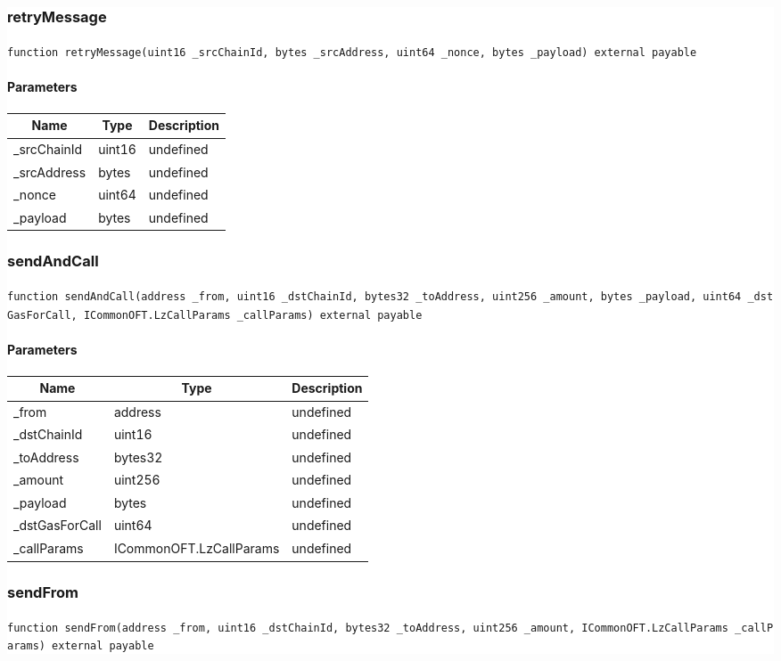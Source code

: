 ### retryMessage

```solidity
function retryMessage(uint16 _srcChainId, bytes _srcAddress, uint64 _nonce, bytes _payload) external payable
```





#### Parameters

| Name | Type | Description |
|---|---|---|
| _srcChainId | uint16 | undefined |
| _srcAddress | bytes | undefined |
| _nonce | uint64 | undefined |
| _payload | bytes | undefined |

### sendAndCall

```solidity
function sendAndCall(address _from, uint16 _dstChainId, bytes32 _toAddress, uint256 _amount, bytes _payload, uint64 _dstGasForCall, ICommonOFT.LzCallParams _callParams) external payable
```





#### Parameters

| Name | Type | Description |
|---|---|---|
| _from | address | undefined |
| _dstChainId | uint16 | undefined |
| _toAddress | bytes32 | undefined |
| _amount | uint256 | undefined |
| _payload | bytes | undefined |
| _dstGasForCall | uint64 | undefined |
| _callParams | ICommonOFT.LzCallParams | undefined |

### sendFrom

```solidity
function sendFrom(address _from, uint16 _dstChainId, bytes32 _toAddress, uint256 _amount, ICommonOFT.LzCallParams _callParams) external payable
```
